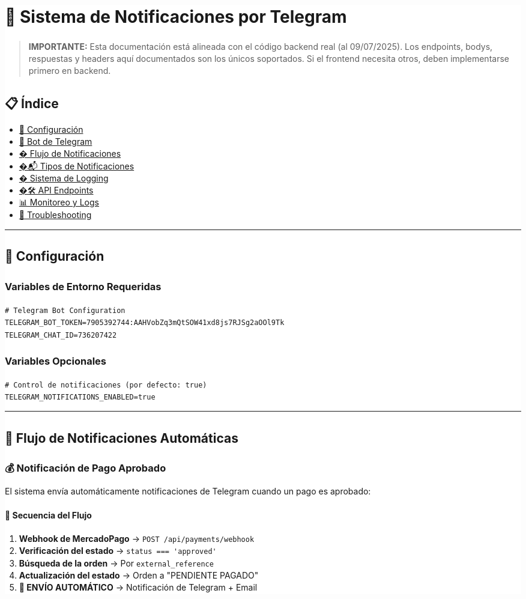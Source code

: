 # 📱 Sistema de Notificaciones por Telegram

> **IMPORTANTE:** Esta documentación está alineada con el código backend real (al 09/07/2025). Los endpoints, bodys, respuestas y headers aquí documentados son los únicos soportados. Si el frontend necesita otros, deben implementarse primero en backend.

## 📋 Índice

- [🔧 Configuración](#-configuración)
- [🤖 Bot de Telegram](#-bot-de-telegram)
- [� Flujo de Notificaciones](#-flujo-de-notificaciones)
- [�📬 Tipos de Notificaciones](#-tipos-de-notificaciones)
- [� Sistema de Logging](#-sistema-de-logging)
- [�🛠️ API Endpoints](#-api-endpoints)
- [📊 Monitoreo y Logs](#-monitoreo-y-logs)
- [🔧 Troubleshooting](#-troubleshooting)

---

## 🔧 Configuración

### Variables de Entorno Requeridas

```env
# Telegram Bot Configuration
TELEGRAM_BOT_TOKEN=7905392744:AAHVobZq3mQtSOW41xd8js7RJSg2aOOl9Tk
TELEGRAM_CHAT_ID=736207422
```

### Variables Opcionales

```env
# Control de notificaciones (por defecto: true)
TELEGRAM_NOTIFICATIONS_ENABLED=true
```

---

## 🔄 Flujo de Notificaciones Automáticas

### 💰 Notificación de Pago Aprobado

El sistema envía automáticamente notificaciones de Telegram cuando un pago es aprobado:

#### 🔄 Secuencia del Flujo

1. **Webhook de MercadoPago** → `POST /api/payments/webhook`
2. **Verificación del estado** → `status === 'approved'`
3. **Búsqueda de la orden** → Por `external_reference`
4. **Actualización del estado** → Orden a "PENDIENTE PAGADO"
5. **🚀 ENVÍO AUTOMÁTICO** → Notificación de Telegram + Email
